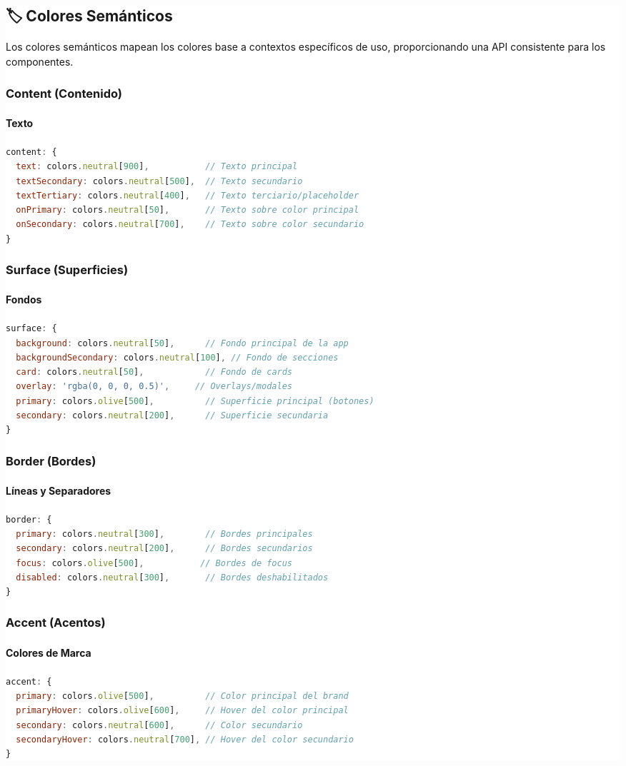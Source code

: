 
## 🏷️ Colores Semánticos

Los colores semánticos mapean los colores base a contextos específicos de uso, proporcionando una API consistente para los componentes.

### Content (Contenido)

#### Texto
```javascript
content: {
  text: colors.neutral[900],           // Texto principal
  textSecondary: colors.neutral[500],  // Texto secundario
  textTertiary: colors.neutral[400],   // Texto terciario/placeholder
  onPrimary: colors.neutral[50],       // Texto sobre color principal
  onSecondary: colors.neutral[700],    // Texto sobre color secundario
}
```

### Surface (Superficies)

#### Fondos
```javascript
surface: {
  background: colors.neutral[50],      // Fondo principal de la app
  backgroundSecondary: colors.neutral[100], // Fondo de secciones
  card: colors.neutral[50],            // Fondo de cards
  overlay: 'rgba(0, 0, 0, 0.5)',     // Overlays/modales
  primary: colors.olive[500],          // Superficie principal (botones)
  secondary: colors.neutral[200],      // Superficie secundaria
}
```

### Border (Bordes)

#### Líneas y Separadores
```javascript
border: {
  primary: colors.neutral[300],        // Bordes principales
  secondary: colors.neutral[200],      // Bordes secundarios
  focus: colors.olive[500],           // Bordes de focus
  disabled: colors.neutral[300],       // Bordes deshabilitados
}
```

### Accent (Acentos)

#### Colores de Marca
```javascript
accent: {
  primary: colors.olive[500],          // Color principal del brand
  primaryHover: colors.olive[600],     // Hover del color principal
  secondary: colors.neutral[600],      // Color secundario
  secondaryHover: colors.neutral[700], // Hover del color secundario
}
```
